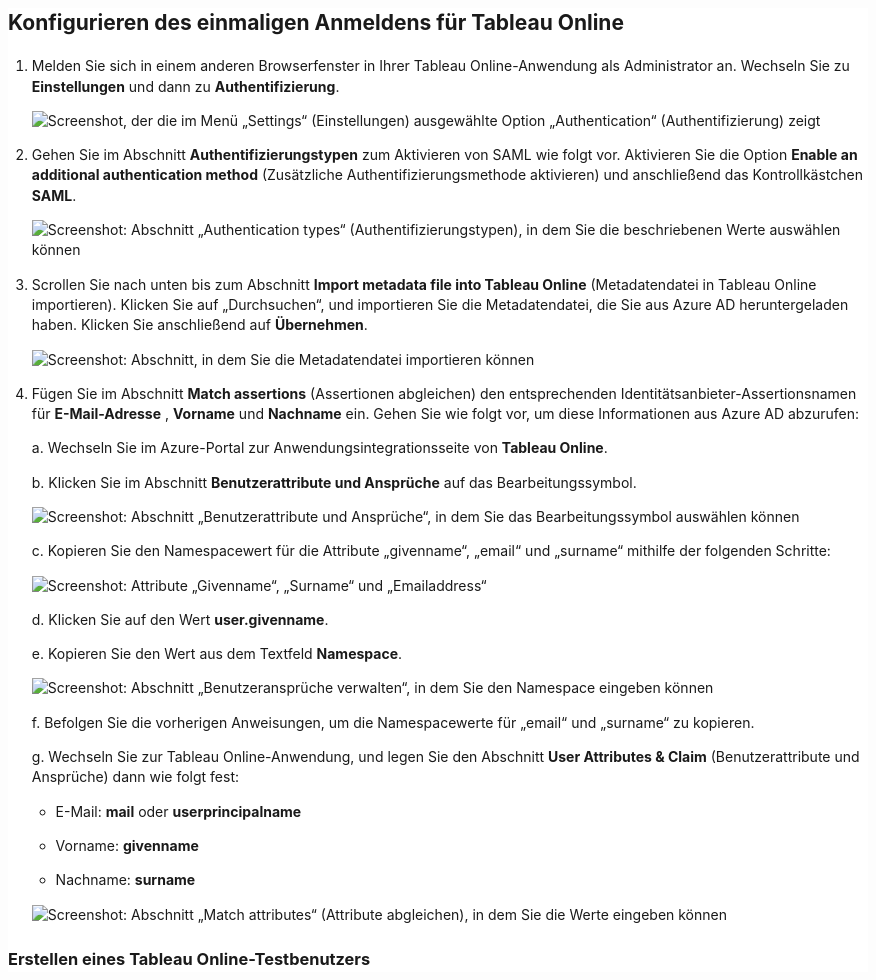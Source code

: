 ## <a name="configure-tableau-online-sso"></a>Konfigurieren des einmaligen Anmeldens für Tableau Online

1. Melden Sie sich in einem anderen Browserfenster in Ihrer Tableau Online-Anwendung als Administrator an. Wechseln Sie zu **Einstellungen** und dann zu **Authentifizierung**.

    ![Screenshot, der die im Menü „Settings“ (Einstellungen) ausgewählte Option „Authentication“ (Authentifizierung) zeigt](./media/tableauonline-tutorial/tutorial_tableauonline_09.png)

2. Gehen Sie im Abschnitt **Authentifizierungstypen** zum Aktivieren von SAML wie folgt vor. Aktivieren Sie die Option **Enable an additional authentication method** (Zusätzliche Authentifizierungsmethode aktivieren) und anschließend das Kontrollkästchen **SAML**.

    ![Screenshot: Abschnitt „Authentication types“ (Authentifizierungstypen), in dem Sie die beschriebenen Werte auswählen können](./media/tableauonline-tutorial/tutorial_tableauonline_12.png)

3. Scrollen Sie nach unten bis zum Abschnitt **Import metadata file into Tableau Online** (Metadatendatei in Tableau Online importieren).  Klicken Sie auf „Durchsuchen“, und importieren Sie die Metadatendatei, die Sie aus Azure AD heruntergeladen haben. Klicken Sie anschließend auf **Übernehmen**.

   ![Screenshot: Abschnitt, in dem Sie die Metadatendatei importieren können](./media/tableauonline-tutorial/tutorial_tableauonline_13.png)

4. Fügen Sie im Abschnitt **Match assertions** (Assertionen abgleichen) den entsprechenden Identitätsanbieter-Assertionsnamen für **E-Mail-Adresse** , **Vorname** und **Nachname** ein. Gehen Sie wie folgt vor, um diese Informationen aus Azure AD abzurufen: 
  
    a. Wechseln Sie im Azure-Portal zur Anwendungsintegrationsseite von **Tableau Online**.

    b. Klicken Sie im Abschnitt **Benutzerattribute und Ansprüche** auf das Bearbeitungssymbol.

   ![Screenshot: Abschnitt „Benutzerattribute und Ansprüche“, in dem Sie das Bearbeitungssymbol auswählen können](./media/tableauonline-tutorial/attributesection.png)

    c. Kopieren Sie den Namespacewert für die Attribute „givenname“, „email“ und „surname“ mithilfe der folgenden Schritte:

   ![Screenshot: Attribute „Givenname“, „Surname“ und „Emailaddress“](./media/tableauonline-tutorial/tutorial_tableauonline_10.png)

    d. Klicken Sie auf den Wert **user.givenname**.

    e. Kopieren Sie den Wert aus dem Textfeld **Namespace**.

    ![Screenshot: Abschnitt „Benutzeransprüche verwalten“, in dem Sie den Namespace eingeben können](./media/tableauonline-tutorial/attributesection2.png)

    f. Befolgen Sie die vorherigen Anweisungen, um die Namespacewerte für „email“ und „surname“ zu kopieren.

    g. Wechseln Sie zur Tableau Online-Anwendung, und legen Sie den Abschnitt **User Attributes & Claim** (Benutzerattribute und Ansprüche) dann wie folgt fest:

    * E-Mail: **mail** oder **userprincipalname**

    * Vorname: **givenname**

    * Nachname: **surname**

    ![Screenshot: Abschnitt „Match attributes“ (Attribute abgleichen), in dem Sie die Werte eingeben können](./media/tableauonline-tutorial/tutorial_tableauonline_14.png)

### <a name="create-tableau-online-test-user"></a>Erstellen eines Tableau Online-Testbenutzers
